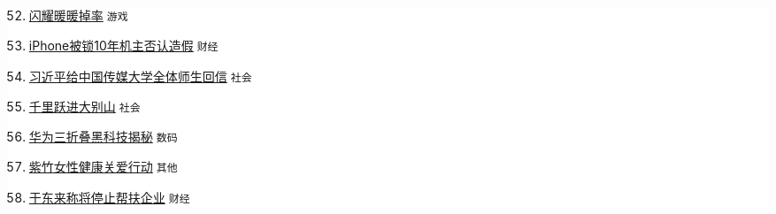52. [闪耀暖暖掉率](https://m.weibo.cn/search?containerid=100103type%3D1%26t%3D10%26q%3D%E9%97%AA%E8%80%80%E6%9A%96%E6%9A%96%E6%8E%89%E7%8E%87&stream_entry_id=31&isnewpage=1&extparam=seat%3D1%26dgr%3D0%26pos%3D46%26flag%3D1%26realpos%3D47%26cate%3D5001%26lcate%3D5001%26stream_entry_id%3D31%26filter_type%3Drealtimehot%26band_rank%3D47%26c_type%3D31%26q%3D%25E9%2597%25AA%25E8%2580%2580%25E6%259A%2596%25E6%259A%2596%25E6%258E%2589%25E7%258E%2587%26display_time%3D1727321518%26pre_seqid%3D17273215181720125163146) `游戏` 

53. [iPhone被锁10年机主否认造假](https://m.weibo.cn/search?containerid=100103type%3D1%26t%3D10%26q%3D%23iPhone%E8%A2%AB%E9%94%8110%E5%B9%B4%E6%9C%BA%E4%B8%BB%E5%90%A6%E8%AE%A4%E9%80%A0%E5%81%87%23&stream_entry_id=31&isnewpage=1&extparam=seat%3D1%26dgr%3D0%26pos%3D48%26flag%3D0%26realpos%3D49%26cate%3D5001%26lcate%3D5001%26stream_entry_id%3D31%26filter_type%3Drealtimehot%26band_rank%3D49%26c_type%3D31%26q%3D%2523iPhone%25E8%25A2%25AB%25E9%2594%258110%25E5%25B9%25B4%25E6%259C%25BA%25E4%25B8%25BB%25E5%2590%25A6%25E8%25AE%25A4%25E9%2580%25A0%25E5%2581%2587%2523%26display_time%3D1727321518%26pre_seqid%3D17273215181720125163146) `财经` 

54. [习近平给中国传媒大学全体师生回信](https://m.weibo.cn/search?containerid=100103type%3D1%26t%3D10%26q%3D%23%E4%B9%A0%E8%BF%91%E5%B9%B3%E7%BB%99%E4%B8%AD%E5%9B%BD%E4%BC%A0%E5%AA%92%E5%A4%A7%E5%AD%A6%E5%85%A8%E4%BD%93%E5%B8%88%E7%94%9F%E5%9B%9E%E4%BF%A1%23&stream_entry_id=51&isnewpage=1&extparam=seat%3D1%26cate%3D10103%26q%3D%2523%25E4%25B9%25A0%25E8%25BF%2591%25E5%25B9%25B3%25E7%25BB%2599%25E4%25B8%25AD%25E5%259B%25BD%25E4%25BC%25A0%25E5%25AA%2592%25E5%25A4%25A7%25E5%25AD%25A6%25E5%2585%25A8%25E4%25BD%2593%25E5%25B8%2588%25E7%2594%259F%25E5%259B%259E%25E4%25BF%25A1%2523%26dgr%3D0%26filter_type%3Drealtimehot%26stream_entry_id%3D51%26c_type%3D51%26pos%3D0%26display_time%3D1727321456%26pre_seqid%3D17273214563270284137351) `社会` 

55. [千里跃进大别山](https://m.weibo.cn/search?containerid=100103type%3D1%26t%3D10%26q%3D%23%E5%8D%83%E9%87%8C%E8%B7%83%E8%BF%9B%E5%A4%A7%E5%88%AB%E5%B1%B1%23&stream_entry_id=31&isnewpage=1&extparam=seat%3D1%26flag%3D1%26q%3D%2523%25E5%258D%2583%25E9%2587%258C%25E8%25B7%2583%25E8%25BF%259B%25E5%25A4%25A7%25E5%2588%25AB%25E5%25B1%25B1%2523%26dgr%3D0%26filter_type%3Drealtimehot%26c_type%3D31%26cate%3D5001%26realpos%3D3%26stream_entry_id%3D31%26lcate%3D5001%26band_rank%3D3%26pos%3D2%26display_time%3D1727321456%26pre_seqid%3D17273214563270284137351) `社会` 

56. [华为三折叠黑科技揭秘](https://m.weibo.cn/search?containerid=100103type%3D1%26t%3D10%26q%3D%23%E5%8D%8E%E4%B8%BA%E4%B8%89%E6%8A%98%E5%8F%A0%E9%BB%91%E7%A7%91%E6%8A%80%E6%8F%AD%E7%A7%98%23&stream_entry_id=31&isnewpage=1&extparam=seat%3D1%26q%3D%2523%25E5%258D%258E%25E4%25B8%25BA%25E4%25B8%2589%25E6%258A%2598%25E5%258F%25A0%25E9%25BB%2591%25E7%25A7%2591%25E6%258A%2580%25E6%258F%25AD%25E7%25A7%2598%2523%26dgr%3D0%26is_ad_pos%3D1%26adid%3D256952%26c_type%3D31%26cate%3D5001%26pos%3D3%26band_rank%3D4%26stream_entry_id%3D31%26lcate%3D5001%26filter_type%3Drealtimehot%26topic_ad%3D1%26display_time%3D1727321456%26pre_seqid%3D17273214563270284137351) `数码` 

57. [紫竹女性健康关爱行动](https://m.weibo.cn/search?containerid=100103type%3D1%26t%3D10%26q%3D%23%E7%B4%AB%E7%AB%B9%E5%A5%B3%E6%80%A7%E5%81%A5%E5%BA%B7%E5%85%B3%E7%88%B1%E8%A1%8C%E5%8A%A8%23&stream_entry_id=31&isnewpage=1&extparam=seat%3D1%26q%3D%2523%25E7%25B4%25AB%25E7%25AB%25B9%25E5%25A5%25B3%25E6%2580%25A7%25E5%2581%25A5%25E5%25BA%25B7%25E5%2585%25B3%25E7%2588%25B1%25E8%25A1%258C%25E5%258A%25A8%2523%26dgr%3D0%26is_ad_pos%3D1%26adid%3D255599%26c_type%3D31%26cate%3D5001%26pos%3D7%26band_rank%3D7%26stream_entry_id%3D31%26lcate%3D5001%26filter_type%3Drealtimehot%26topic_ad%3D1%26display_time%3D1727321456%26pre_seqid%3D17273214563270284137351) `其他` 

58. [于东来称将停止帮扶企业](https://m.weibo.cn/search?containerid=100103type%3D1%26t%3D10%26q%3D%23%E4%BA%8E%E4%B8%9C%E6%9D%A5%E7%A7%B0%E5%B0%86%E5%81%9C%E6%AD%A2%E5%B8%AE%E6%89%B6%E4%BC%81%E4%B8%9A%23&stream_entry_id=31&isnewpage=1&extparam=seat%3D1%26flag%3D0%26q%3D%2523%25E4%25BA%258E%25E4%25B8%259C%25E6%259D%25A5%25E7%25A7%25B0%25E5%25B0%2586%25E5%2581%259C%25E6%25AD%25A2%25E5%25B8%25AE%25E6%2589%25B6%25E4%25BC%2581%25E4%25B8%259A%2523%26dgr%3D0%26filter_type%3Drealtimehot%26c_type%3D31%26cate%3D5001%26realpos%3D50%26stream_entry_id%3D31%26lcate%3D5001%26band_rank%3D50%26pos%3D51%26display_time%3D1727321456%26pre_seqid%3D17273214563270284137351) `财经` 
